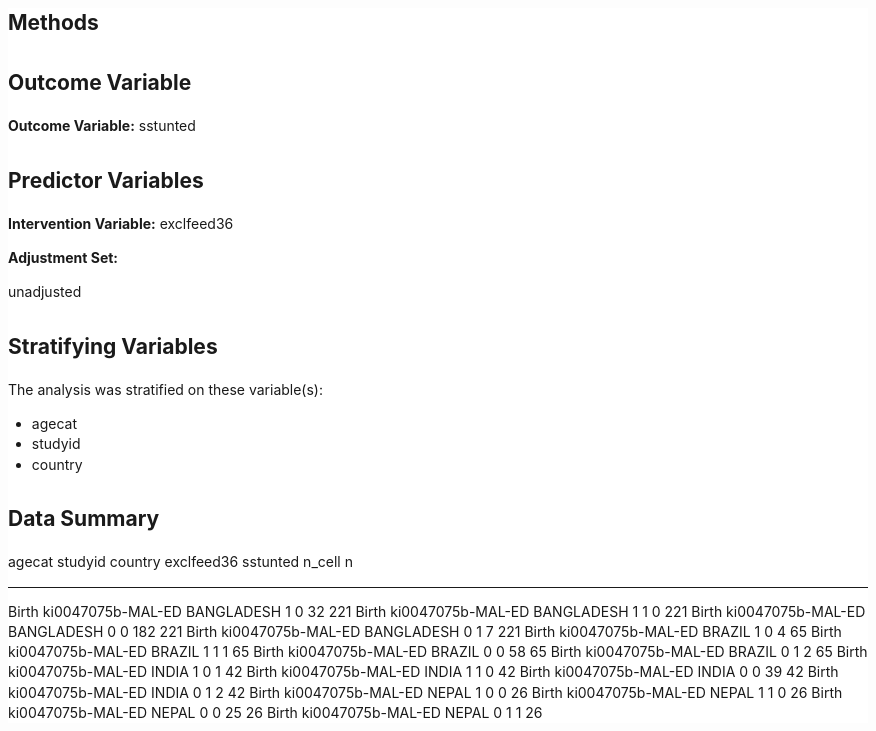 





## Methods
## Outcome Variable

**Outcome Variable:** sstunted

## Predictor Variables

**Intervention Variable:** exclfeed36

**Adjustment Set:**

unadjusted

## Stratifying Variables

The analysis was stratified on these variable(s):

* agecat
* studyid
* country

## Data Summary

agecat      studyid                    country                        exclfeed36    sstunted   n_cell       n
----------  -------------------------  -----------------------------  -----------  ---------  -------  ------
Birth       ki0047075b-MAL-ED          BANGLADESH                     1                    0       32     221
Birth       ki0047075b-MAL-ED          BANGLADESH                     1                    1        0     221
Birth       ki0047075b-MAL-ED          BANGLADESH                     0                    0      182     221
Birth       ki0047075b-MAL-ED          BANGLADESH                     0                    1        7     221
Birth       ki0047075b-MAL-ED          BRAZIL                         1                    0        4      65
Birth       ki0047075b-MAL-ED          BRAZIL                         1                    1        1      65
Birth       ki0047075b-MAL-ED          BRAZIL                         0                    0       58      65
Birth       ki0047075b-MAL-ED          BRAZIL                         0                    1        2      65
Birth       ki0047075b-MAL-ED          INDIA                          1                    0        1      42
Birth       ki0047075b-MAL-ED          INDIA                          1                    1        0      42
Birth       ki0047075b-MAL-ED          INDIA                          0                    0       39      42
Birth       ki0047075b-MAL-ED          INDIA                          0                    1        2      42
Birth       ki0047075b-MAL-ED          NEPAL                          1                    0        0      26
Birth       ki0047075b-MAL-ED          NEPAL                          1                    1        0      26
Birth       ki0047075b-MAL-ED          NEPAL                          0                    0       25      26
Birth       ki0047075b-MAL-ED          NEPAL                          0                    1        1      26